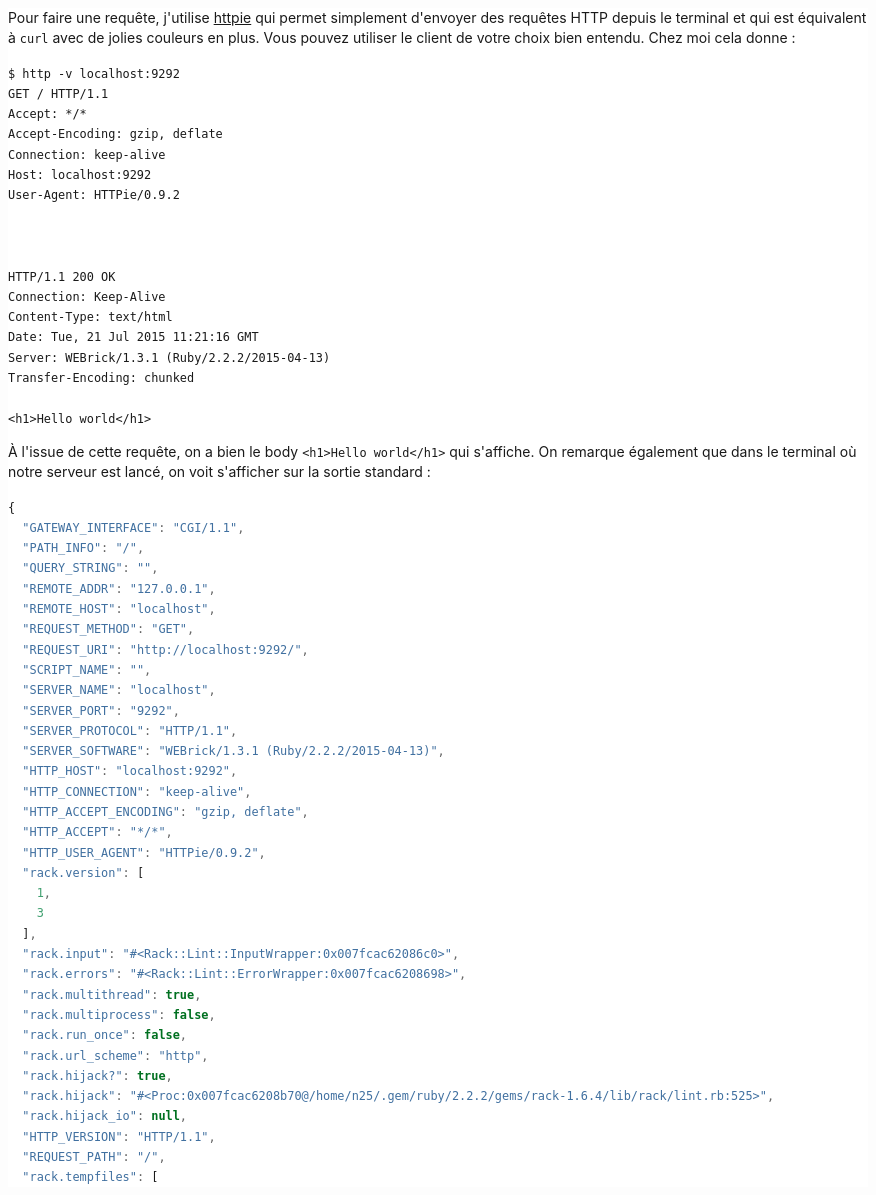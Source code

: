 Pour faire une requête, j'utilise [httpie][httpie] qui permet simplement d'envoyer des requêtes HTTP depuis le terminal et qui est équivalent à `curl` avec de jolies couleurs en plus. Vous pouvez utiliser le client de votre choix bien entendu. Chez moi cela donne :

```
$ http -v localhost:9292
GET / HTTP/1.1
Accept: */*
Accept-Encoding: gzip, deflate
Connection: keep-alive
Host: localhost:9292
User-Agent: HTTPie/0.9.2



HTTP/1.1 200 OK
Connection: Keep-Alive
Content-Type: text/html
Date: Tue, 21 Jul 2015 11:21:16 GMT
Server: WEBrick/1.3.1 (Ruby/2.2.2/2015-04-13)
Transfer-Encoding: chunked

<h1>Hello world</h1>
```

À l'issue de cette requête, on a bien le body `<h1>Hello world</h1>` qui s'affiche.
On remarque également que dans le terminal où notre serveur est lancé, on voit s'afficher
sur la sortie standard :

``` javascript
{
  "GATEWAY_INTERFACE": "CGI/1.1",
  "PATH_INFO": "/",
  "QUERY_STRING": "",
  "REMOTE_ADDR": "127.0.0.1",
  "REMOTE_HOST": "localhost",
  "REQUEST_METHOD": "GET",
  "REQUEST_URI": "http://localhost:9292/",
  "SCRIPT_NAME": "",
  "SERVER_NAME": "localhost",
  "SERVER_PORT": "9292",
  "SERVER_PROTOCOL": "HTTP/1.1",
  "SERVER_SOFTWARE": "WEBrick/1.3.1 (Ruby/2.2.2/2015-04-13)",
  "HTTP_HOST": "localhost:9292",
  "HTTP_CONNECTION": "keep-alive",
  "HTTP_ACCEPT_ENCODING": "gzip, deflate",
  "HTTP_ACCEPT": "*/*",
  "HTTP_USER_AGENT": "HTTPie/0.9.2",
  "rack.version": [
    1,
    3
  ],
  "rack.input": "#<Rack::Lint::InputWrapper:0x007fcac62086c0>",
  "rack.errors": "#<Rack::Lint::ErrorWrapper:0x007fcac6208698>",
  "rack.multithread": true,
  "rack.multiprocess": false,
  "rack.run_once": false,
  "rack.url_scheme": "http",
  "rack.hijack?": true,
  "rack.hijack": "#<Proc:0x007fcac6208b70@/home/n25/.gem/ruby/2.2.2/gems/rack-1.6.4/lib/rack/lint.rb:525>",
  "rack.hijack_io": null,
  "HTTP_VERSION": "HTTP/1.1",
  "REQUEST_PATH": "/",
  "rack.tempfiles": [
```

[httpie]: https://github.com/jkbrzt/httpie
[rails]: http://rubyonrails.org/
[rack]: https://rack.github.io/
[sinatra]: http://www.sinatrarb.com/
[roda]: http://roda.jeremyevans.net/
[rails-route]: http://guides.rubyonrails.org/routing.html
[erb]: http://ruby-doc.org/stdlib-2.2.2/libdoc/erb/rdoc/ERB.html
[haml]: http://haml.info/
[slim]: http://slim-lang.com/
[builder]: https://github.com/jimweirich/builder
[liquid]: http://www.liquidmarkup.org/
[tmpl-partials]: http://guides.rubyonrails.org/layouts_and_rendering.html#using-partials
[tmpl-struct]: http://www.rubydoc.info/gems/slim/frames#Control_code_-